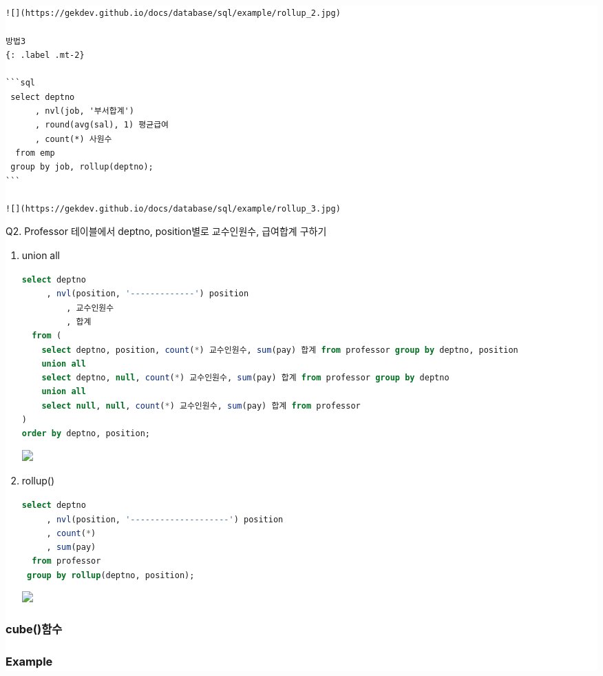     ![](https://gekdev.github.io/docs/database/sql/example/rollup_2.jpg)
    
    방법3
    {: .label .mt-2}

    ```sql
     select deptno
          , nvl(job, '부서합계')
          , round(avg(sal), 1) 평균급여
          , count(*) 사원수 
      from emp
     group by job, rollup(deptno);
    ```
    
    ![](https://gekdev.github.io/docs/database/sql/example/rollup_3.jpg)

Q2. Professor 테이블에서 deptno, position별로 교수인원수, 급여합계 구하기

1. union all

    ```sql
    select deptno
         , nvl(position, '-------------') position
             , 교수인원수
             , 합계
      from (
        select deptno, position, count(*) 교수인원수, sum(pay) 합계 from professor group by deptno, position
        union all
        select deptno, null, count(*) 교수인원수, sum(pay) 합계 from professor group by deptno
        union all
        select null, null, count(*) 교수인원수, sum(pay) 합계 from professor
    ) 
    order by deptno, position;
    ```

    ![](https://gekdev.github.io/docs/database/sql/example/q2_union.jpg)

2. rollup()

    ```sql
    select deptno
         , nvl(position, '--------------------') position
         , count(*)
         , sum(pay)
      from professor
     group by rollup(deptno, position);
    ```

    ![](https://gekdev.github.io/docs/database/sql/example/q2_rol.jpg)

### cube()함수

### Example

